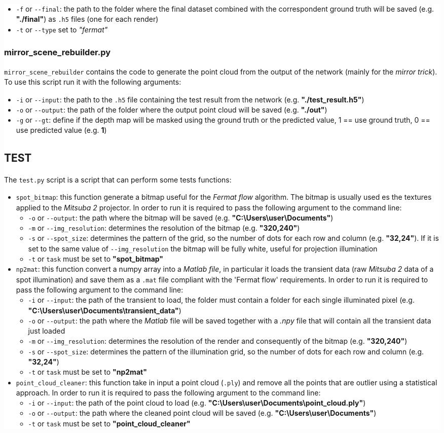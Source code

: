    * `-f` or `--final`: the path to the folder where the final dataset combined with the correspondent ground truth will be saved (e.g. **"./final"**) as `.h5` files (one for each render)
   * `-t` or `--type` set to *"fermat"*

### mirror_scene_rebuilder.py ###
`mirror_scene_rebuilder` contains the code to generate the point cloud from the output of the network (mainly for the *mirror trick*).\
To use this script run it with the following arguments:
* `-i` or `--input`: the path to the `.h5` file containing the test result from the network (e.g. **"./test_result.h5"**)
* `-o` or `--output`: the path of the folder where the output point cloud will be saved (e.g. **"./out"**)
* `-g` or `--gt`: define if the depth map will be masked using the ground truth or the predicted value, 1 == use ground truth, 0 == use predicted value (e.g. **1**)


## TEST ##

The `test.py` script is a script that can perform some tests functions:
* `spot_bitmap`: this function generate a bitmap useful for the *Fermat flow* algorithm. The bitmap is usually used es the textures applied to the *Mitsuba 2* projector. In order to run it is required to pass the following argument to the command line:
  * `-o` or `--output`: the path where the bitmap will be saved (e.g. **"C:\Users\user\Documents\"**)
  * `-m` or `--img_resolution`: determines the resolution of the bitmap (e.g. **"320,240"**)
  * `-s` or `--spot_size`: determines the pattern of the grid, so the number of dots for each row and column (e.g. **"32,24"**). If it is set to the same value of `--img_resolution` the bitmap will be fully white, useful for projection illumination
  * `-t` or `task` must be set to **"spot_bitmap"**
* `np2mat`: this function convert a numpy array into a *Matlab file*, in particular it loads the transient data (raw *Mitsuba 2* data of a spot illumination) and save them as a `.mat` file compliant with the 'Fermat flow' requirements. In order to run it is required to pass the following argument to the command line:
  * `-i` or `--input`: the path of the transient to load, the folder must contain a folder for each single illuminated pixel (e.g. **"C:\Users\user\Documents\transient_data"**)
  * `-o` or `--output`: the path where the *Matlab* file will be saved together with a *.npy* file that will contain all the transient data just loaded
  * `-m` or `--img_resolution`: determines the resolution of the render and consequently of the bitmap (e.g. **"320,240"**)
  * `-s` or `--spot_size`: determines the pattern of the illumination grid, so the number of dots for each row and column (e.g. **"32,24"**)
  * `-t` or `task` must be set to **"np2mat"**
* `point_cloud_cleaner`: this function take in input a point cloud (`.ply`) and remove all the points that are outlier using a statistical approach. In order to run it is required to pass the following argument to the command line:
  * `-i` or `--input`: the path of the point cloud to load (e.g. **"C:\Users\user\Documents\point_cloud.ply"**)
  * `-o` or `--output`: the path where the cleaned point cloud will be saved (e.g. **"C:\Users\user\Documents\"**)
  * `-t` or `task` must be set to **"point_cloud_cleaner"**

